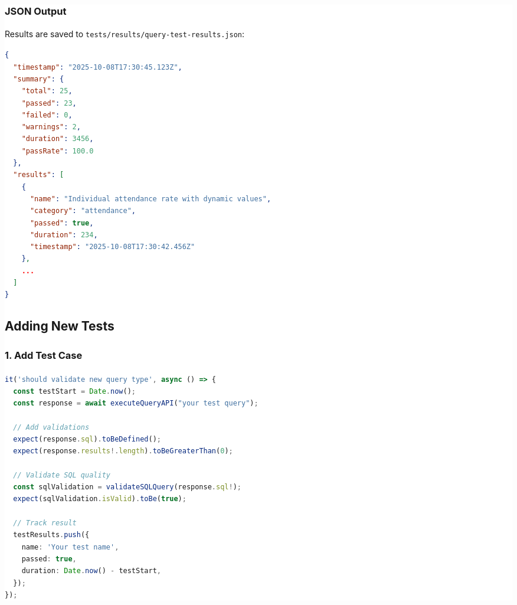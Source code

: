 ### JSON Output

Results are saved to `tests/results/query-test-results.json`:

```json
{
  "timestamp": "2025-10-08T17:30:45.123Z",
  "summary": {
    "total": 25,
    "passed": 23,
    "failed": 0,
    "warnings": 2,
    "duration": 3456,
    "passRate": 100.0
  },
  "results": [
    {
      "name": "Individual attendance rate with dynamic values",
      "category": "attendance",
      "passed": true,
      "duration": 234,
      "timestamp": "2025-10-08T17:30:42.456Z"
    },
    ...
  ]
}
```

## Adding New Tests

### 1. Add Test Case

```typescript
it('should validate new query type', async () => {
  const testStart = Date.now();
  const response = await executeQueryAPI("your test query");

  // Add validations
  expect(response.sql).toBeDefined();
  expect(response.results!.length).toBeGreaterThan(0);

  // Validate SQL quality
  const sqlValidation = validateSQLQuery(response.sql!);
  expect(sqlValidation.isValid).toBe(true);

  // Track result
  testResults.push({
    name: 'Your test name',
    passed: true,
    duration: Date.now() - testStart,
  });
});
```
